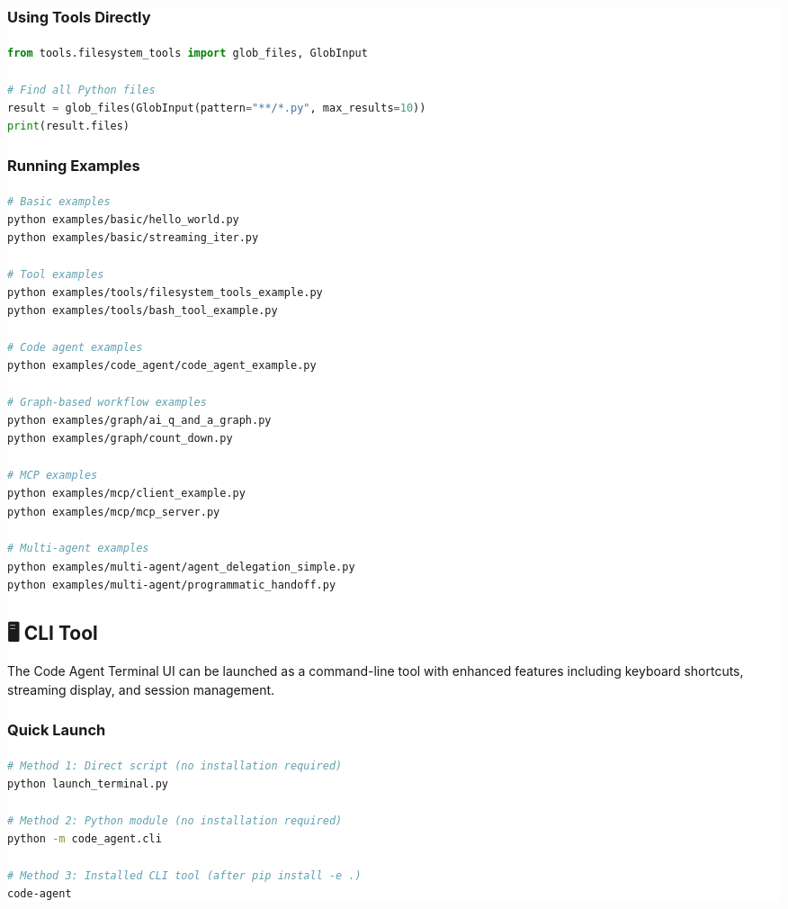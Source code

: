 ### Using Tools Directly

```python
from tools.filesystem_tools import glob_files, GlobInput

# Find all Python files
result = glob_files(GlobInput(pattern="**/*.py", max_results=10))
print(result.files)
```

### Running Examples

```bash
# Basic examples
python examples/basic/hello_world.py
python examples/basic/streaming_iter.py

# Tool examples
python examples/tools/filesystem_tools_example.py
python examples/tools/bash_tool_example.py

# Code agent examples
python examples/code_agent/code_agent_example.py

# Graph-based workflow examples
python examples/graph/ai_q_and_a_graph.py
python examples/graph/count_down.py

# MCP examples
python examples/mcp/client_example.py
python examples/mcp/mcp_server.py

# Multi-agent examples
python examples/multi-agent/agent_delegation_simple.py
python examples/multi-agent/programmatic_handoff.py
```

## 🖥️ CLI Tool

The Code Agent Terminal UI can be launched as a command-line tool with enhanced features including keyboard shortcuts, streaming display, and session management.

### Quick Launch

```bash
# Method 1: Direct script (no installation required)
python launch_terminal.py

# Method 2: Python module (no installation required)
python -m code_agent.cli

# Method 3: Installed CLI tool (after pip install -e .)
code-agent
```
